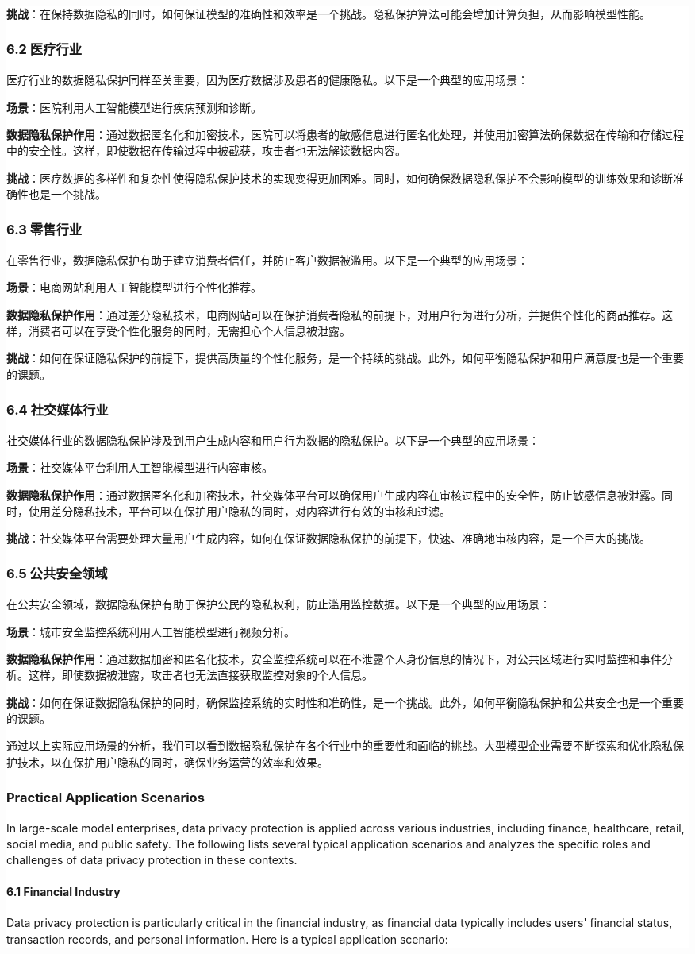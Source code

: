 **挑战**：在保持数据隐私的同时，如何保证模型的准确性和效率是一个挑战。隐私保护算法可能会增加计算负担，从而影响模型性能。

### 6.2 医疗行业

医疗行业的数据隐私保护同样至关重要，因为医疗数据涉及患者的健康隐私。以下是一个典型的应用场景：

**场景**：医院利用人工智能模型进行疾病预测和诊断。

**数据隐私保护作用**：通过数据匿名化和加密技术，医院可以将患者的敏感信息进行匿名化处理，并使用加密算法确保数据在传输和存储过程中的安全性。这样，即使数据在传输过程中被截获，攻击者也无法解读数据内容。

**挑战**：医疗数据的多样性和复杂性使得隐私保护技术的实现变得更加困难。同时，如何确保数据隐私保护不会影响模型的训练效果和诊断准确性也是一个挑战。

### 6.3 零售行业

在零售行业，数据隐私保护有助于建立消费者信任，并防止客户数据被滥用。以下是一个典型的应用场景：

**场景**：电商网站利用人工智能模型进行个性化推荐。

**数据隐私保护作用**：通过差分隐私技术，电商网站可以在保护消费者隐私的前提下，对用户行为进行分析，并提供个性化的商品推荐。这样，消费者可以在享受个性化服务的同时，无需担心个人信息被泄露。

**挑战**：如何在保证隐私保护的前提下，提供高质量的个性化服务，是一个持续的挑战。此外，如何平衡隐私保护和用户满意度也是一个重要的课题。

### 6.4 社交媒体行业

社交媒体行业的数据隐私保护涉及到用户生成内容和用户行为数据的隐私保护。以下是一个典型的应用场景：

**场景**：社交媒体平台利用人工智能模型进行内容审核。

**数据隐私保护作用**：通过数据匿名化和加密技术，社交媒体平台可以确保用户生成内容在审核过程中的安全性，防止敏感信息被泄露。同时，使用差分隐私技术，平台可以在保护用户隐私的同时，对内容进行有效的审核和过滤。

**挑战**：社交媒体平台需要处理大量用户生成内容，如何在保证数据隐私保护的前提下，快速、准确地审核内容，是一个巨大的挑战。

### 6.5 公共安全领域

在公共安全领域，数据隐私保护有助于保护公民的隐私权利，防止滥用监控数据。以下是一个典型的应用场景：

**场景**：城市安全监控系统利用人工智能模型进行视频分析。

**数据隐私保护作用**：通过数据加密和匿名化技术，安全监控系统可以在不泄露个人身份信息的情况下，对公共区域进行实时监控和事件分析。这样，即使数据被泄露，攻击者也无法直接获取监控对象的个人信息。

**挑战**：如何在保证数据隐私保护的同时，确保监控系统的实时性和准确性，是一个挑战。此外，如何平衡隐私保护和公共安全也是一个重要的课题。

通过以上实际应用场景的分析，我们可以看到数据隐私保护在各个行业中的重要性和面临的挑战。大型模型企业需要不断探索和优化隐私保护技术，以在保护用户隐私的同时，确保业务运营的效率和效果。

### Practical Application Scenarios

In large-scale model enterprises, data privacy protection is applied across various industries, including finance, healthcare, retail, social media, and public safety. The following lists several typical application scenarios and analyzes the specific roles and challenges of data privacy protection in these contexts.

#### 6.1 Financial Industry

Data privacy protection is particularly critical in the financial industry, as financial data typically includes users' financial status, transaction records, and personal information. Here is a typical application scenario:
